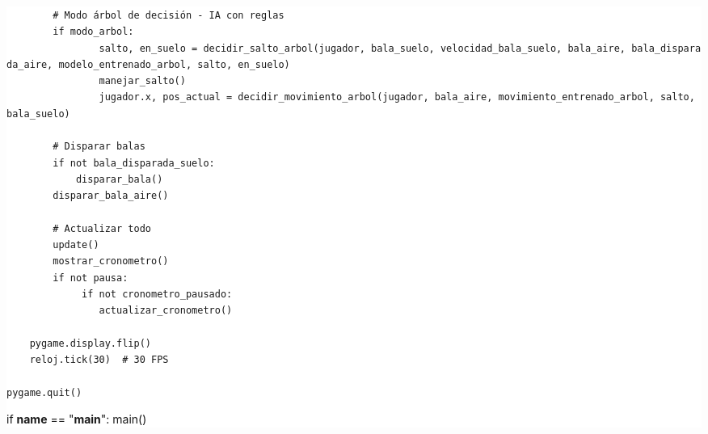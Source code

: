             # Modo árbol de decisión - IA con reglas
            if modo_arbol:         
                    salto, en_suelo = decidir_salto_arbol(jugador, bala_suelo, velocidad_bala_suelo, bala_aire, bala_disparada_aire, modelo_entrenado_arbol, salto, en_suelo)
                    manejar_salto()
                    jugador.x, pos_actual = decidir_movimiento_arbol(jugador, bala_aire, movimiento_entrenado_arbol, salto, bala_suelo)

            # Disparar balas
            if not bala_disparada_suelo:
                disparar_bala()
            disparar_bala_aire()
            
            # Actualizar todo
            update()
            mostrar_cronometro()
            if not pausa:
                 if not cronometro_pausado:
                    actualizar_cronometro()
        
        pygame.display.flip()
        reloj.tick(30)  # 30 FPS

    pygame.quit()

if __name__ == "__main__":
    main()
